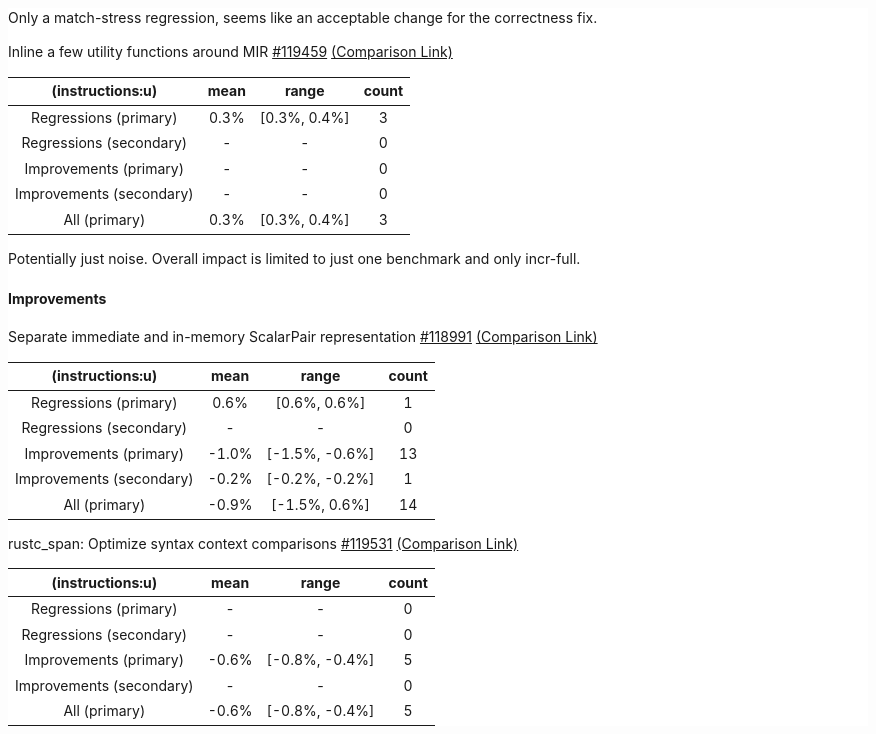 Only a match-stress regression, seems like an acceptable change for the
correctness fix.

Inline a few utility functions around MIR [#119459](https://github.com/rust-lang/rust/pull/119459) [(Comparison Link)](https://perf.rust-lang.org/compare.html?start=5bcd86d89b2b7b6a490f7e075dd4eb346deb5f98&end=d62f05b842d94d3bcad4d41d4b81df3949bad7c6&stat=instructions:u)

| (instructions:u)         | mean | range        | count |
|:------------------------:|:----:|:------------:|:-----:|
| Regressions (primary)    | 0.3% | [0.3%, 0.4%] | 3     |
| Regressions (secondary)  | -    | -            | 0     |
| Improvements (primary)   | -    | -            | 0     |
| Improvements (secondary) | -    | -            | 0     |
| All  (primary)           | 0.3% | [0.3%, 0.4%] | 3     |

Potentially just noise. Overall impact is limited to just one benchmark and
only incr-full.

#### Improvements

Separate immediate and in-memory ScalarPair representation [#118991](https://github.com/rust-lang/rust/pull/118991) [(Comparison Link)](https://perf.rust-lang.org/compare.html?start=6bc08a725f888a06ea3c6844f3d0cc2d2ebc5142&end=432fffa8afb8fcfe658e6548e5e8f10ad2001329&stat=instructions:u)

| (instructions:u)         | mean  | range          | count |
|:------------------------:|:-----:|:--------------:|:-----:|
| Regressions (primary)    | 0.6%  | [0.6%, 0.6%]   | 1     |
| Regressions (secondary)  | -     | -              | 0     |
| Improvements (primary)   | -1.0% | [-1.5%, -0.6%] | 13    |
| Improvements (secondary) | -0.2% | [-0.2%, -0.2%] | 1     |
| All  (primary)           | -0.9% | [-1.5%, 0.6%]  | 14    |


rustc_span: Optimize syntax context comparisons [#119531](https://github.com/rust-lang/rust/pull/119531) [(Comparison Link)](https://perf.rust-lang.org/compare.html?start=efb3f1108750ab68c855bafd8caffe5d078b6f75&end=9212108a9b32cc381995cf509dd2627123c11a25&stat=instructions:u)

| (instructions:u)         | mean  | range          | count |
|:------------------------:|:-----:|:--------------:|:-----:|
| Regressions (primary)    | -     | -              | 0     |
| Regressions (secondary)  | -     | -              | 0     |
| Improvements (primary)   | -0.6% | [-0.8%, -0.4%] | 5     |
| Improvements (secondary) | -     | -              | 0     |
| All  (primary)           | -0.6% | [-0.8%, -0.4%] | 5     |
